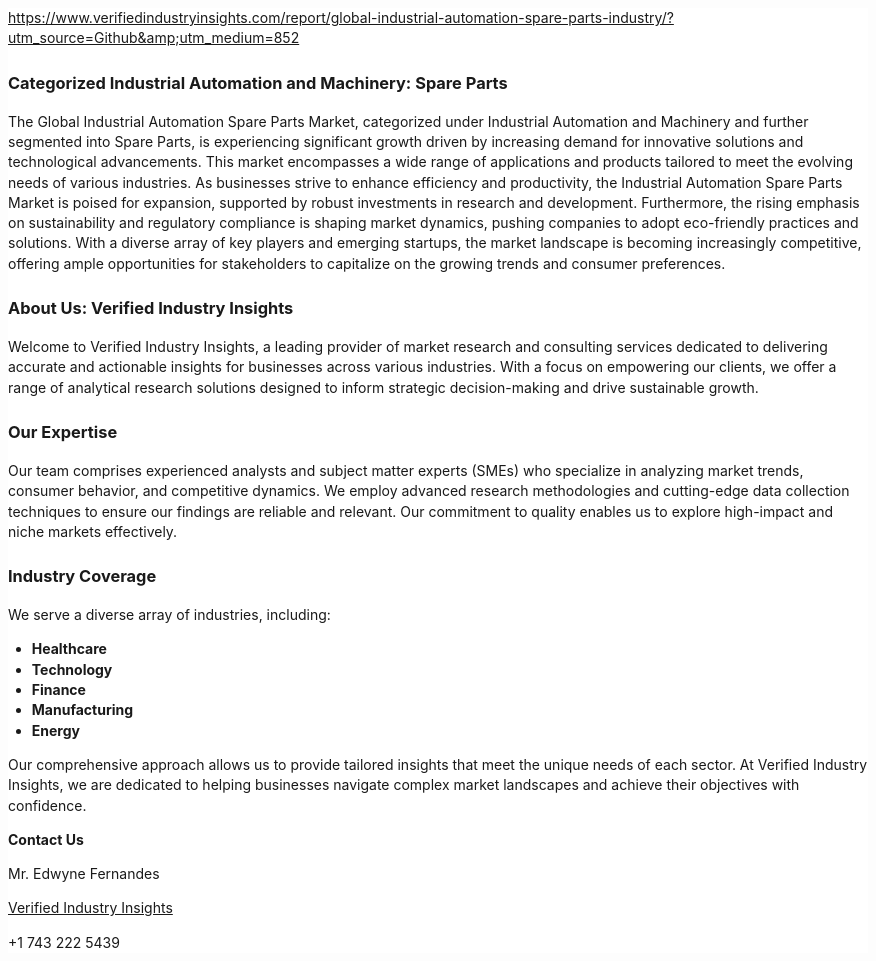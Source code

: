</strong><a href="https://www.verifiedindustryinsights.com/report/global-industrial-automation-spare-parts-industry/?utm_source=Github&amp;utm_medium=852">https://www.verifiedindustryinsights.com/report/global-industrial-automation-spare-parts-industry/?utm_source=Github&amp;utm_medium=852</a>&nbsp;</p><h3>Categorized Industrial Automation and Machinery: Spare Parts </h3><p>The Global Industrial Automation Spare Parts Market, categorized under Industrial Automation and Machinery and further segmented into Spare Parts, is experiencing significant growth driven by increasing demand for innovative solutions and technological advancements. This market encompasses a wide range of applications and products tailored to meet the evolving needs of various industries. As businesses strive to enhance efficiency and productivity, the Industrial Automation Spare Parts Market is poised for expansion, supported by robust investments in research and development. Furthermore, the rising emphasis on sustainability and regulatory compliance is shaping market dynamics, pushing companies to adopt eco-friendly practices and solutions. With a diverse array of key players and emerging startups, the market landscape is becoming increasingly competitive, offering ample opportunities for stakeholders to capitalize on the growing trends and consumer preferences.</p><h3>About Us: Verified Industry Insights</h3><p>Welcome to Verified Industry Insights, a leading provider of market research and consulting services dedicated to delivering accurate and actionable insights for businesses across various industries. With a focus on empowering our clients, we offer a range of analytical research solutions designed to inform strategic decision-making and drive sustainable growth.</p><h3>Our Expertise</h3><p>Our team comprises experienced analysts and subject matter experts (SMEs) who specialize in analyzing market trends, consumer behavior, and competitive dynamics. We employ advanced research methodologies and cutting-edge data collection techniques to ensure our findings are reliable and relevant. Our commitment to quality enables us to explore high-impact and niche markets effectively.</p><h3>Industry Coverage</h3><p>We serve a diverse array of industries, including:</p><ul><li><strong>Healthcare</strong></li><li><strong>Technology</strong></li><li><strong>Finance</strong></li><li><strong>Manufacturing</strong></li><li><strong>Energy</strong></li></ul><p>Our comprehensive approach allows us to provide tailored insights that meet the unique needs of each sector. At Verified Industry Insights, we are dedicated to helping businesses navigate complex market landscapes and achieve their objectives with confidence.</p><p><strong>Contact Us</strong></p><p>Mr. Edwyne Fernandes</p><p><a href="https://www.verifiedindustryinsights.com/">Verified Industry Insights</a></p><p>+1 743 222 5439</p>
